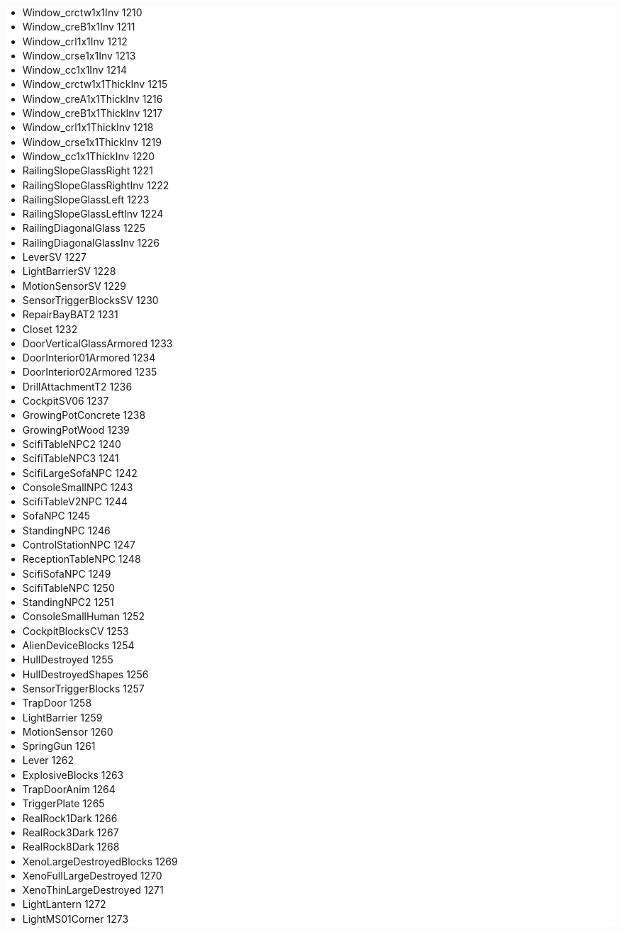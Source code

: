 - Window_crctw1x1Inv 1210
- Window_creB1x1Inv 1211
- Window_crl1x1Inv 1212
- Window_crse1x1Inv 1213
- Window_cc1x1Inv 1214
- Window_crctw1x1ThickInv 1215
- Window_creA1x1ThickInv 1216
- Window_creB1x1ThickInv 1217
- Window_crl1x1ThickInv 1218
- Window_crse1x1ThickInv 1219
- Window_cc1x1ThickInv 1220
- RailingSlopeGlassRight 1221
- RailingSlopeGlassRightInv 1222
- RailingSlopeGlassLeft 1223
- RailingSlopeGlassLeftInv 1224
- RailingDiagonalGlass 1225
- RailingDiagonalGlassInv 1226
- LeverSV 1227
- LightBarrierSV 1228
- MotionSensorSV 1229
- SensorTriggerBlocksSV 1230
- RepairBayBAT2 1231
- Closet 1232
- DoorVerticalGlassArmored 1233
- DoorInterior01Armored 1234
- DoorInterior02Armored 1235
- DrillAttachmentT2 1236
- CockpitSV06 1237
- GrowingPotConcrete 1238
- GrowingPotWood 1239
- ScifiTableNPC2 1240
- ScifiTableNPC3 1241
- ScifiLargeSofaNPC 1242
- ConsoleSmallNPC 1243
- ScifiTableV2NPC 1244
- SofaNPC 1245
- StandingNPC 1246
- ControlStationNPC 1247
- ReceptionTableNPC 1248
- ScifiSofaNPC 1249
- ScifiTableNPC 1250
- StandingNPC2 1251
- ConsoleSmallHuman 1252
- CockpitBlocksCV 1253
- AlienDeviceBlocks 1254
- HullDestroyed 1255
- HullDestroyedShapes 1256
- SensorTriggerBlocks 1257
- TrapDoor 1258
- LightBarrier 1259
- MotionSensor 1260
- SpringGun 1261
- Lever 1262
- ExplosiveBlocks 1263
- TrapDoorAnim 1264
- TriggerPlate 1265
- RealRock1Dark 1266
- RealRock3Dark 1267
- RealRock8Dark 1268
- XenoLargeDestroyedBlocks 1269
- XenoFullLargeDestroyed 1270
- XenoThinLargeDestroyed 1271
- LightLantern 1272
- LightMS01Corner 1273